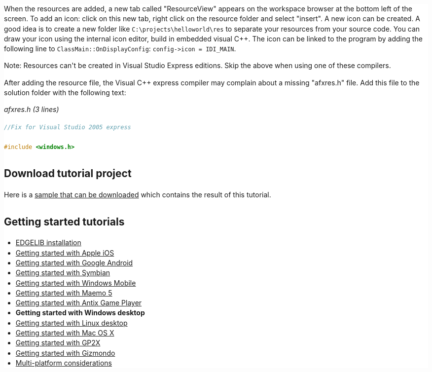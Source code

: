 When the resources are added, a new tab called "ResourceView" appears on the workspace browser at the bottom left of the screen. To add an icon: click on this new tab, right click on the resource folder and select "insert". A new icon can be created. A good idea is to create a new folder like `C:\projects\helloworld\res` to separate your resources from your source code. You can draw your icon using the internal icon editor, build in embedded visual C++. The icon can be linked to the program by adding the following line to `ClassMain::OnDisplayConfig`: `config->icon = IDI_MAIN`.

Note: Resources can't be created in Visual Studio Express editions. Skip the above when using one of these compilers.

After adding the resource file, the Visual C++ express compiler may complain about a missing "afxres.h" file. Add this file to the solution folder with the following text:

_afxres.h (3 lines)_
```c++
//Fix for Visual Studio 2005 express
 
#include <windows.h> 
```

## Download tutorial project
Here is a [sample that can be downloaded](files/helloworld_desktop.zip) which contains the result of this tutorial.

## Getting started tutorials
* [EDGELIB installation](tutorials_getting_started_edgeinstallation.md)
* [Getting started with Apple iOS](getting_started_iphone.md)
* [Getting started with Google Android](getting_started_android.md)
* [Getting started with Symbian](getting_started_symbian.md)
* [Getting started with Windows Mobile](getting_started_windowsmobile.md)
* [Getting started with Maemo 5](getting_started_maemo5.md)
* [Getting started with Antix Game Player](getting_started_antix.md)
* **Getting started with Windows desktop**
* [Getting started with Linux desktop](getting_started_linux.md)
* [Getting started with Mac OS X](getting_started_macosx.md)
* [Getting started with GP2X](getting_started_gp2x.md)
* [Getting started with Gizmondo](getting_started_gizmondo.md)
* [Multi-platform considerations](getting_started_multiplatform.md)

